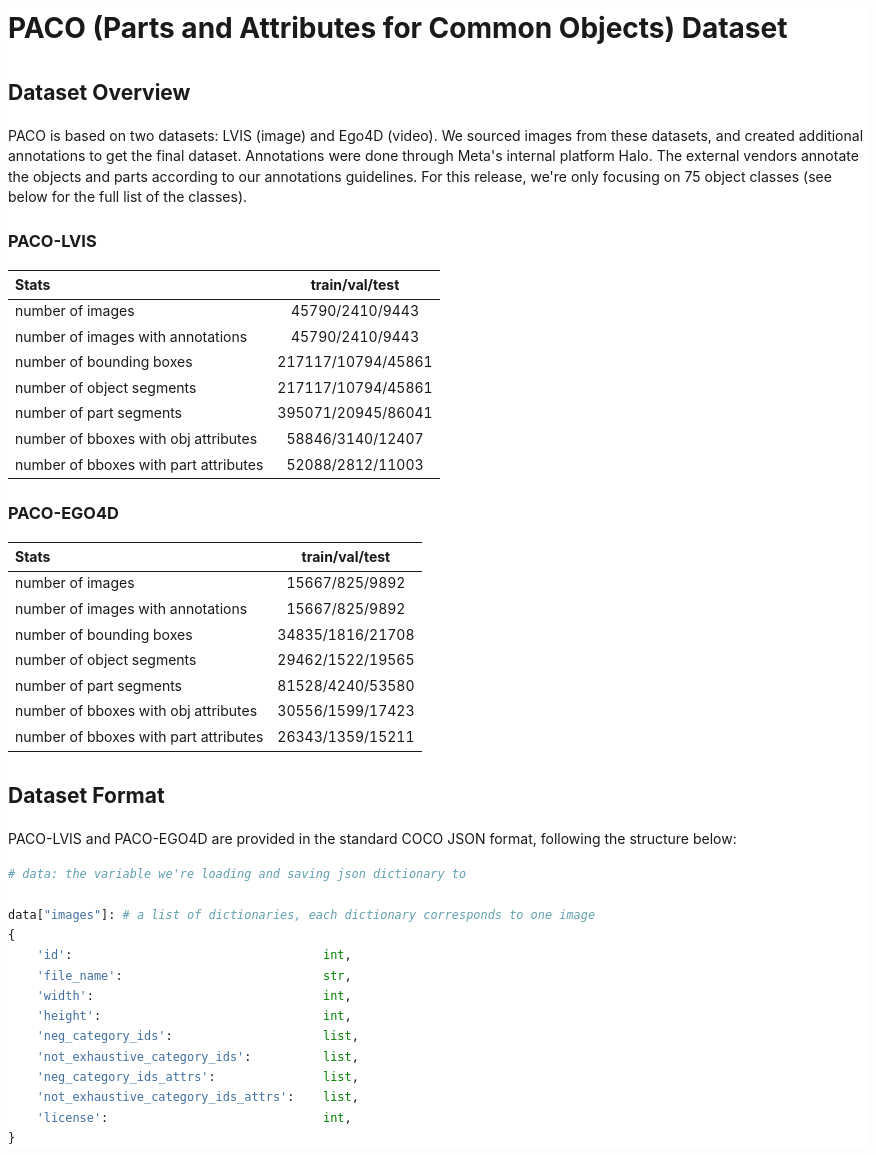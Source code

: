 # PACO (Parts and Attributes for Common Objects) Dataset


## Dataset Overview
PACO is based on two datasets: LVIS (image) and Ego4D (video). We sourced images from these datasets, and created additional annotations to get the final dataset. Annotations were done through Meta's internal platform Halo. The external vendors annotate the objects and parts according to our annotations guidelines. For this release, we're only focusing on 75 object classes (see below for the full list of the classes).

### PACO-LVIS

| Stats      | train/val/test |
| :---        |    :----:   |
| number of images      | 45790/2410/9443       |
| number of images with annotations   | 45790/2410/9443        |
| number of bounding boxes   | 217117/10794/45861        |
| number of object segments   | 217117/10794/45861        |
| number of part segments   | 395071/20945/86041        |
| number of bboxes with obj attributes   | 58846/3140/12407        |
| number of bboxes with part attributes   | 52088/2812/11003        |

### PACO-EGO4D
| Stats      | train/val/test |
| :---        |    :----:   |
| number of images      | 15667/825/9892       |
| number of images with annotations   | 15667/825/9892        |
| number of bounding boxes   | 34835/1816/21708        |
| number of object segments   | 29462/1522/19565        |
| number of part segments   | 81528/4240/53580        |
| number of bboxes with obj attributes   | 30556/1599/17423        |
| number of bboxes with part attributes   | 26343/1359/15211        |


## Dataset Format
PACO-LVIS and PACO-EGO4D are provided in the standard COCO JSON format, following the structure below:

``` python
# data: the variable we're loading and saving json dictionary to

data["images"]: # a list of dictionaries, each dictionary corresponds to one image
{
    'id':                                   int,
    'file_name':                            str,
    'width':                                int,
    'height':                               int,
    'neg_category_ids':                     list,
    'not_exhaustive_category_ids':          list,
    'neg_category_ids_attrs':               list,
    'not_exhaustive_category_ids_attrs':    list,
    'license':                              int,
}
```